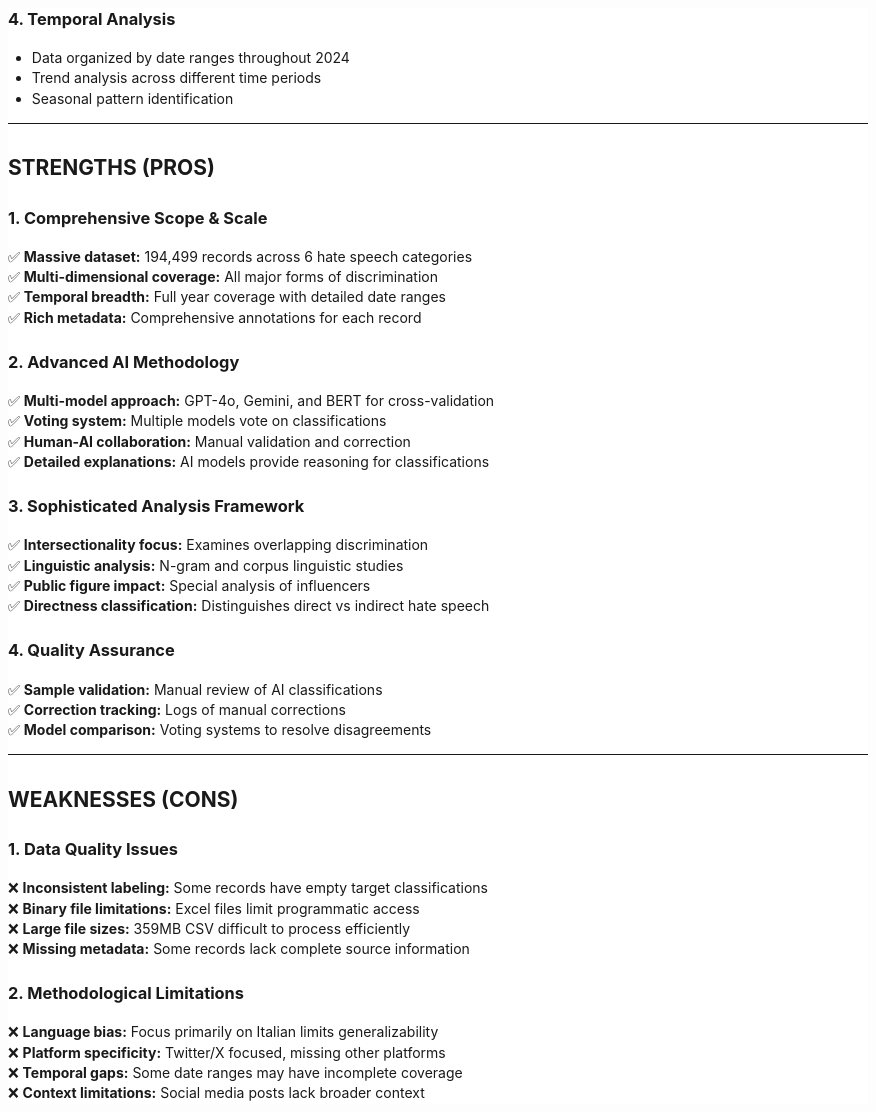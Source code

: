 ### **4. Temporal Analysis**
- Data organized by date ranges throughout 2024
- Trend analysis across different time periods
- Seasonal pattern identification

---

## STRENGTHS (PROS)

### **1. Comprehensive Scope & Scale**
✅ **Massive dataset:** 194,499 records across 6 hate speech categories  
✅ **Multi-dimensional coverage:** All major forms of discrimination  
✅ **Temporal breadth:** Full year coverage with detailed date ranges  
✅ **Rich metadata:** Comprehensive annotations for each record  

### **2. Advanced AI Methodology**
✅ **Multi-model approach:** GPT-4o, Gemini, and BERT for cross-validation  
✅ **Voting system:** Multiple models vote on classifications  
✅ **Human-AI collaboration:** Manual validation and correction  
✅ **Detailed explanations:** AI models provide reasoning for classifications  

### **3. Sophisticated Analysis Framework**
✅ **Intersectionality focus:** Examines overlapping discrimination  
✅ **Linguistic analysis:** N-gram and corpus linguistic studies  
✅ **Public figure impact:** Special analysis of influencers  
✅ **Directness classification:** Distinguishes direct vs indirect hate speech  

### **4. Quality Assurance**
✅ **Sample validation:** Manual review of AI classifications  
✅ **Correction tracking:** Logs of manual corrections  
✅ **Model comparison:** Voting systems to resolve disagreements  

---

## WEAKNESSES (CONS)

### **1. Data Quality Issues**
❌ **Inconsistent labeling:** Some records have empty target classifications  
❌ **Binary file limitations:** Excel files limit programmatic access  
❌ **Large file sizes:** 359MB CSV difficult to process efficiently  
❌ **Missing metadata:** Some records lack complete source information  

### **2. Methodological Limitations**
❌ **Language bias:** Focus primarily on Italian limits generalizability  
❌ **Platform specificity:** Twitter/X focused, missing other platforms  
❌ **Temporal gaps:** Some date ranges may have incomplete coverage  
❌ **Context limitations:** Social media posts lack broader context  
